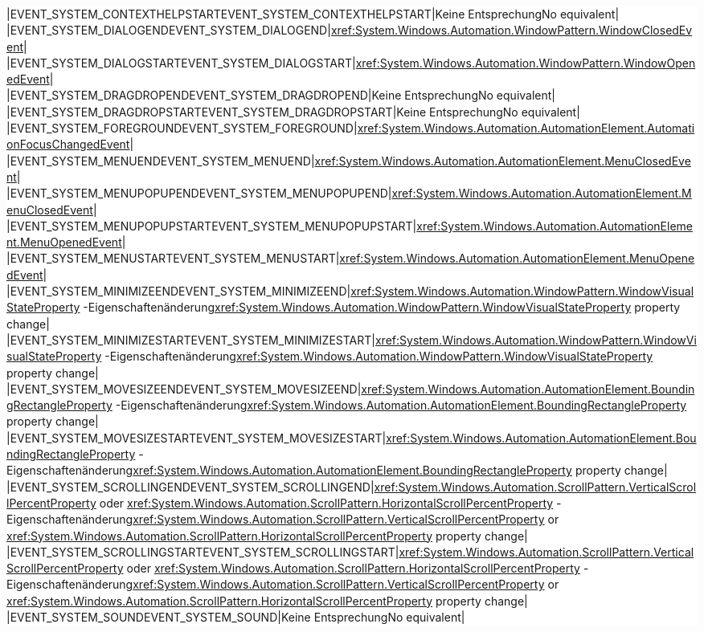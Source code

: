 |<span data-ttu-id="29ddb-392">EVENT_SYSTEM_CONTEXTHELPSTART</span><span class="sxs-lookup"><span data-stu-id="29ddb-392">EVENT_SYSTEM_CONTEXTHELPSTART</span></span>|<span data-ttu-id="29ddb-393">Keine Entsprechung</span><span class="sxs-lookup"><span data-stu-id="29ddb-393">No equivalent</span></span>|  
|<span data-ttu-id="29ddb-394">EVENT_SYSTEM_DIALOGEND</span><span class="sxs-lookup"><span data-stu-id="29ddb-394">EVENT_SYSTEM_DIALOGEND</span></span>|<xref:System.Windows.Automation.WindowPattern.WindowClosedEvent>|  
|<span data-ttu-id="29ddb-395">EVENT_SYSTEM_DIALOGSTART</span><span class="sxs-lookup"><span data-stu-id="29ddb-395">EVENT_SYSTEM_DIALOGSTART</span></span>|<xref:System.Windows.Automation.WindowPattern.WindowOpenedEvent>|  
|<span data-ttu-id="29ddb-396">EVENT_SYSTEM_DRAGDROPEND</span><span class="sxs-lookup"><span data-stu-id="29ddb-396">EVENT_SYSTEM_DRAGDROPEND</span></span>|<span data-ttu-id="29ddb-397">Keine Entsprechung</span><span class="sxs-lookup"><span data-stu-id="29ddb-397">No equivalent</span></span>|  
|<span data-ttu-id="29ddb-398">EVENT_SYSTEM_DRAGDROPSTART</span><span class="sxs-lookup"><span data-stu-id="29ddb-398">EVENT_SYSTEM_DRAGDROPSTART</span></span>|<span data-ttu-id="29ddb-399">Keine Entsprechung</span><span class="sxs-lookup"><span data-stu-id="29ddb-399">No equivalent</span></span>|  
|<span data-ttu-id="29ddb-400">EVENT_SYSTEM_FOREGROUND</span><span class="sxs-lookup"><span data-stu-id="29ddb-400">EVENT_SYSTEM_FOREGROUND</span></span>|<xref:System.Windows.Automation.AutomationElement.AutomationFocusChangedEvent>|  
|<span data-ttu-id="29ddb-401">EVENT_SYSTEM_MENUEND</span><span class="sxs-lookup"><span data-stu-id="29ddb-401">EVENT_SYSTEM_MENUEND</span></span>|<xref:System.Windows.Automation.AutomationElement.MenuClosedEvent>|  
|<span data-ttu-id="29ddb-402">EVENT_SYSTEM_MENUPOPUPEND</span><span class="sxs-lookup"><span data-stu-id="29ddb-402">EVENT_SYSTEM_MENUPOPUPEND</span></span>|<xref:System.Windows.Automation.AutomationElement.MenuClosedEvent>|  
|<span data-ttu-id="29ddb-403">EVENT_SYSTEM_MENUPOPUPSTART</span><span class="sxs-lookup"><span data-stu-id="29ddb-403">EVENT_SYSTEM_MENUPOPUPSTART</span></span>|<xref:System.Windows.Automation.AutomationElement.MenuOpenedEvent>|  
|<span data-ttu-id="29ddb-404">EVENT_SYSTEM_MENUSTART</span><span class="sxs-lookup"><span data-stu-id="29ddb-404">EVENT_SYSTEM_MENUSTART</span></span>|<xref:System.Windows.Automation.AutomationElement.MenuOpenedEvent>|  
|<span data-ttu-id="29ddb-405">EVENT_SYSTEM_MINIMIZEEND</span><span class="sxs-lookup"><span data-stu-id="29ddb-405">EVENT_SYSTEM_MINIMIZEEND</span></span>|<span data-ttu-id="29ddb-406"><xref:System.Windows.Automation.WindowPattern.WindowVisualStateProperty> -Eigenschaftenänderung</span><span class="sxs-lookup"><span data-stu-id="29ddb-406"><xref:System.Windows.Automation.WindowPattern.WindowVisualStateProperty> property change</span></span>|  
|<span data-ttu-id="29ddb-407">EVENT_SYSTEM_MINIMIZESTART</span><span class="sxs-lookup"><span data-stu-id="29ddb-407">EVENT_SYSTEM_MINIMIZESTART</span></span>|<span data-ttu-id="29ddb-408"><xref:System.Windows.Automation.WindowPattern.WindowVisualStateProperty> -Eigenschaftenänderung</span><span class="sxs-lookup"><span data-stu-id="29ddb-408"><xref:System.Windows.Automation.WindowPattern.WindowVisualStateProperty> property change</span></span>|  
|<span data-ttu-id="29ddb-409">EVENT_SYSTEM_MOVESIZEEND</span><span class="sxs-lookup"><span data-stu-id="29ddb-409">EVENT_SYSTEM_MOVESIZEEND</span></span>|<span data-ttu-id="29ddb-410"><xref:System.Windows.Automation.AutomationElement.BoundingRectangleProperty> -Eigenschaftenänderung</span><span class="sxs-lookup"><span data-stu-id="29ddb-410"><xref:System.Windows.Automation.AutomationElement.BoundingRectangleProperty> property change</span></span>|  
|<span data-ttu-id="29ddb-411">EVENT_SYSTEM_MOVESIZESTART</span><span class="sxs-lookup"><span data-stu-id="29ddb-411">EVENT_SYSTEM_MOVESIZESTART</span></span>|<span data-ttu-id="29ddb-412"><xref:System.Windows.Automation.AutomationElement.BoundingRectangleProperty> -Eigenschaftenänderung</span><span class="sxs-lookup"><span data-stu-id="29ddb-412"><xref:System.Windows.Automation.AutomationElement.BoundingRectangleProperty> property change</span></span>|  
|<span data-ttu-id="29ddb-413">EVENT_SYSTEM_SCROLLINGEND</span><span class="sxs-lookup"><span data-stu-id="29ddb-413">EVENT_SYSTEM_SCROLLINGEND</span></span>|<span data-ttu-id="29ddb-414"><xref:System.Windows.Automation.ScrollPattern.VerticalScrollPercentProperty> oder <xref:System.Windows.Automation.ScrollPattern.HorizontalScrollPercentProperty> -Eigenschaftenänderung</span><span class="sxs-lookup"><span data-stu-id="29ddb-414"><xref:System.Windows.Automation.ScrollPattern.VerticalScrollPercentProperty> or <xref:System.Windows.Automation.ScrollPattern.HorizontalScrollPercentProperty> property change</span></span>|  
|<span data-ttu-id="29ddb-415">EVENT_SYSTEM_SCROLLINGSTART</span><span class="sxs-lookup"><span data-stu-id="29ddb-415">EVENT_SYSTEM_SCROLLINGSTART</span></span>|<span data-ttu-id="29ddb-416"><xref:System.Windows.Automation.ScrollPattern.VerticalScrollPercentProperty> oder <xref:System.Windows.Automation.ScrollPattern.HorizontalScrollPercentProperty> -Eigenschaftenänderung</span><span class="sxs-lookup"><span data-stu-id="29ddb-416"><xref:System.Windows.Automation.ScrollPattern.VerticalScrollPercentProperty> or <xref:System.Windows.Automation.ScrollPattern.HorizontalScrollPercentProperty> property change</span></span>|  
|<span data-ttu-id="29ddb-417">EVENT_SYSTEM_SOUND</span><span class="sxs-lookup"><span data-stu-id="29ddb-417">EVENT_SYSTEM_SOUND</span></span>|<span data-ttu-id="29ddb-418">Keine Entsprechung</span><span class="sxs-lookup"><span data-stu-id="29ddb-418">No equivalent</span></span>|  